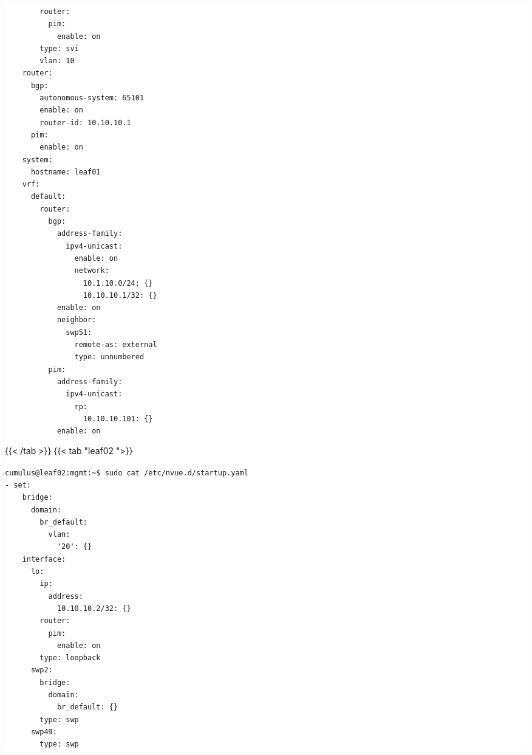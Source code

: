 ```
        router:
          pim:
            enable: on
        type: svi
        vlan: 10
    router:
      bgp:
        autonomous-system: 65101
        enable: on
        router-id: 10.10.10.1
      pim:
        enable: on
    system:
      hostname: leaf01
    vrf:
      default:
        router:
          bgp:
            address-family:
              ipv4-unicast:
                enable: on
                network:
                  10.1.10.0/24: {}
                  10.10.10.1/32: {}
            enable: on
            neighbor:
              swp51:
                remote-as: external
                type: unnumbered
          pim:
            address-family:
              ipv4-unicast:
                rp:
                  10.10.10.101: {}
            enable: on
```

{{< /tab >}}
{{< tab "leaf02 ">}}

```
cumulus@leaf02:mgmt:~$ sudo cat /etc/nvue.d/startup.yaml
- set:
    bridge:
      domain:
        br_default:
          vlan:
            '20': {}
    interface:
      lo:
        ip:
          address:
            10.10.10.2/32: {}
        router:
          pim:
            enable: on
        type: loopback
      swp2:
        bridge:
          domain:
            br_default: {}
        type: swp
      swp49:
        type: swp
```